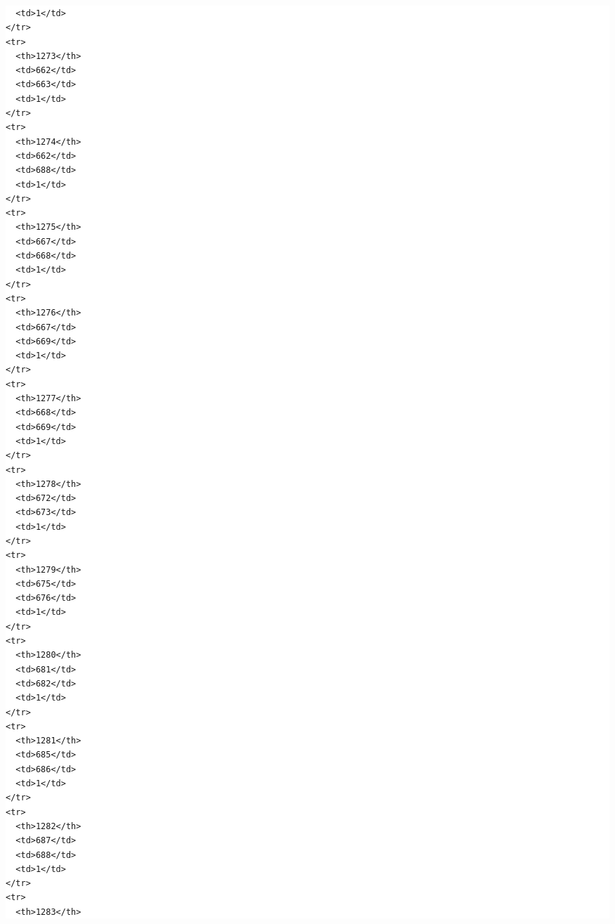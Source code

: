       <td>1</td>
    </tr>
    <tr>
      <th>1273</th>
      <td>662</td>
      <td>663</td>
      <td>1</td>
    </tr>
    <tr>
      <th>1274</th>
      <td>662</td>
      <td>688</td>
      <td>1</td>
    </tr>
    <tr>
      <th>1275</th>
      <td>667</td>
      <td>668</td>
      <td>1</td>
    </tr>
    <tr>
      <th>1276</th>
      <td>667</td>
      <td>669</td>
      <td>1</td>
    </tr>
    <tr>
      <th>1277</th>
      <td>668</td>
      <td>669</td>
      <td>1</td>
    </tr>
    <tr>
      <th>1278</th>
      <td>672</td>
      <td>673</td>
      <td>1</td>
    </tr>
    <tr>
      <th>1279</th>
      <td>675</td>
      <td>676</td>
      <td>1</td>
    </tr>
    <tr>
      <th>1280</th>
      <td>681</td>
      <td>682</td>
      <td>1</td>
    </tr>
    <tr>
      <th>1281</th>
      <td>685</td>
      <td>686</td>
      <td>1</td>
    </tr>
    <tr>
      <th>1282</th>
      <td>687</td>
      <td>688</td>
      <td>1</td>
    </tr>
    <tr>
      <th>1283</th>